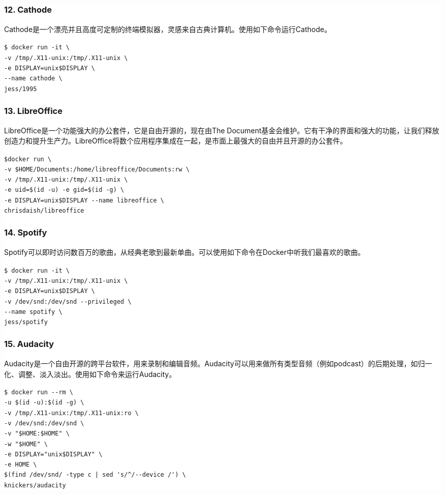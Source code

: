 ### 12. Cathode


Cathode是一个漂亮并且高度可定制的终端模拟器，灵感来自古典计算机。使用如下命令运行Cathode。



```
$ docker run -it \
-v /tmp/.X11-unix:/tmp/.X11-unix \
-e DISPLAY=unix$DISPLAY \
--name cathode \
jess/1995

```

### 13. LibreOffice


LibreOffice是一个功能强大的办公套件，它是自由开源的，现在由The Document基金会维护。它有干净的界面和强大的功能，让我们释放创造力和提升生产力。LibreOffice将数个应用程序集成在一起，是市面上最强大的自由并且开源的办公套件。



```
$docker run \
-v $HOME/Documents:/home/libreoffice/Documents:rw \
-v /tmp/.X11-unix:/tmp/.X11-unix \
-e uid=$(id -u) -e gid=$(id -g) \
-e DISPLAY=unix$DISPLAY --name libreoffice \
chrisdaish/libreoffice

```

### 14. Spotify


Spotify可以即时访问数百万的歌曲，从经典老歌到最新单曲。可以使用如下命令在Docker中听我们最喜欢的歌曲。



```
$ docker run -it \
-v /tmp/.X11-unix:/tmp/.X11-unix \
-e DISPLAY=unix$DISPLAY \
-v /dev/snd:/dev/snd --privileged \
--name spotify \
jess/spotify

```

### 15. Audacity


Audacity是一个自由开源的跨平台软件，用来录制和编辑音频。Audacity可以用来做所有类型音频（例如podcast）的后期处理，如归一化、调整、淡入淡出。使用如下命令来运行Audacity。



```
$ docker run --rm \
-u $(id -u):$(id -g) \
-v /tmp/.X11-unix:/tmp/.X11-unix:ro \
-v /dev/snd:/dev/snd \
-v "$HOME:$HOME" \
-w "$HOME" \
-e DISPLAY="unix$DISPLAY" \
-e HOME \
$(find /dev/snd/ -type c | sed 's/^/--device /') \
knickers/audacity

```
